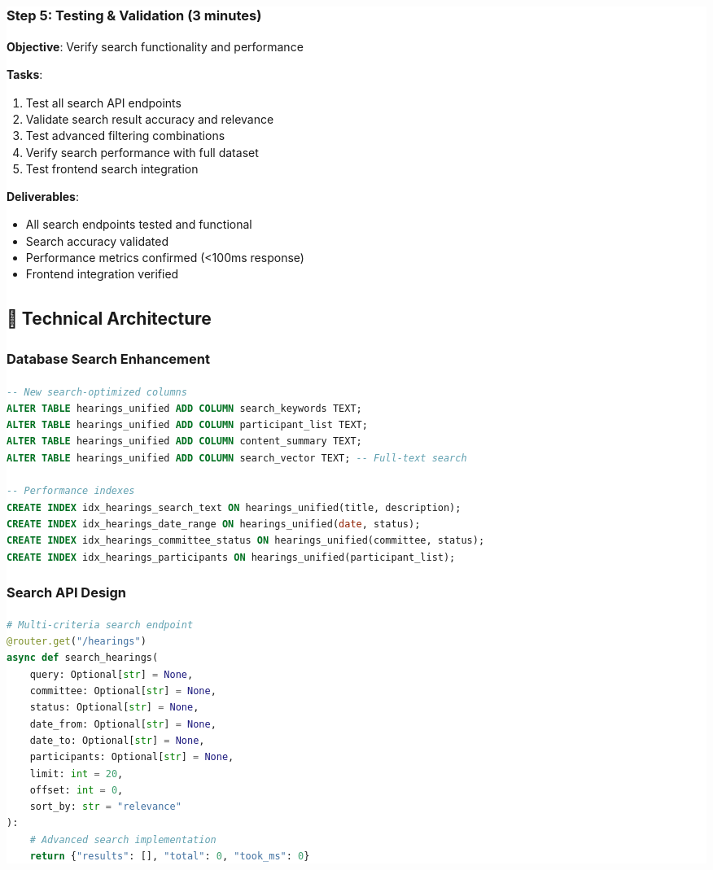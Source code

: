 ### **Step 5: Testing & Validation (3 minutes)**
**Objective**: Verify search functionality and performance

**Tasks**:
1. Test all search API endpoints
2. Validate search result accuracy and relevance
3. Test advanced filtering combinations
4. Verify search performance with full dataset
5. Test frontend search integration

**Deliverables**:
- All search endpoints tested and functional
- Search accuracy validated
- Performance metrics confirmed (<100ms response)
- Frontend integration verified

## 🔧 **Technical Architecture**

### **Database Search Enhancement**
```sql
-- New search-optimized columns
ALTER TABLE hearings_unified ADD COLUMN search_keywords TEXT;
ALTER TABLE hearings_unified ADD COLUMN participant_list TEXT;
ALTER TABLE hearings_unified ADD COLUMN content_summary TEXT;
ALTER TABLE hearings_unified ADD COLUMN search_vector TEXT; -- Full-text search

-- Performance indexes
CREATE INDEX idx_hearings_search_text ON hearings_unified(title, description);
CREATE INDEX idx_hearings_date_range ON hearings_unified(date, status);
CREATE INDEX idx_hearings_committee_status ON hearings_unified(committee, status);
CREATE INDEX idx_hearings_participants ON hearings_unified(participant_list);
```

### **Search API Design**
```python
# Multi-criteria search endpoint
@router.get("/hearings")
async def search_hearings(
    query: Optional[str] = None,
    committee: Optional[str] = None,
    status: Optional[str] = None,
    date_from: Optional[str] = None,
    date_to: Optional[str] = None,
    participants: Optional[str] = None,
    limit: int = 20,
    offset: int = 0,
    sort_by: str = "relevance"
):
    # Advanced search implementation
    return {"results": [], "total": 0, "took_ms": 0}
```
